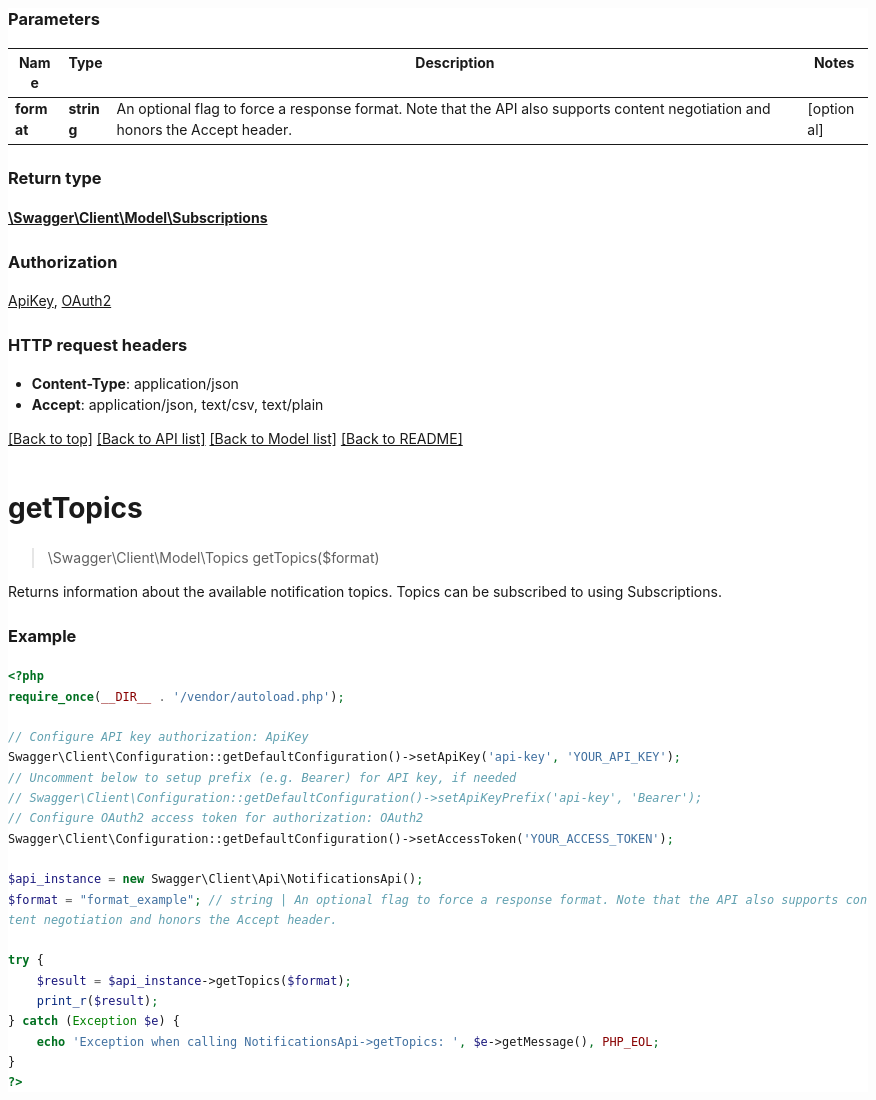 ### Parameters

Name | Type | Description  | Notes
------------- | ------------- | ------------- | -------------
 **format** | **string**| An optional flag to force a response format. Note that the API also supports content negotiation and honors the Accept header. | [optional]

### Return type

[**\Swagger\Client\Model\Subscriptions**](../Model/Subscriptions.md)

### Authorization

[ApiKey](../../README.md#ApiKey), [OAuth2](../../README.md#OAuth2)

### HTTP request headers

 - **Content-Type**: application/json
 - **Accept**: application/json, text/csv, text/plain

[[Back to top]](#) [[Back to API list]](../../README.md#documentation-for-api-endpoints) [[Back to Model list]](../../README.md#documentation-for-models) [[Back to README]](../../README.md)

# **getTopics**
> \Swagger\Client\Model\Topics getTopics($format)



Returns information about the available notification topics. Topics can be subscribed to using Subscriptions.

### Example
```php
<?php
require_once(__DIR__ . '/vendor/autoload.php');

// Configure API key authorization: ApiKey
Swagger\Client\Configuration::getDefaultConfiguration()->setApiKey('api-key', 'YOUR_API_KEY');
// Uncomment below to setup prefix (e.g. Bearer) for API key, if needed
// Swagger\Client\Configuration::getDefaultConfiguration()->setApiKeyPrefix('api-key', 'Bearer');
// Configure OAuth2 access token for authorization: OAuth2
Swagger\Client\Configuration::getDefaultConfiguration()->setAccessToken('YOUR_ACCESS_TOKEN');

$api_instance = new Swagger\Client\Api\NotificationsApi();
$format = "format_example"; // string | An optional flag to force a response format. Note that the API also supports content negotiation and honors the Accept header.

try {
    $result = $api_instance->getTopics($format);
    print_r($result);
} catch (Exception $e) {
    echo 'Exception when calling NotificationsApi->getTopics: ', $e->getMessage(), PHP_EOL;
}
?>
```

